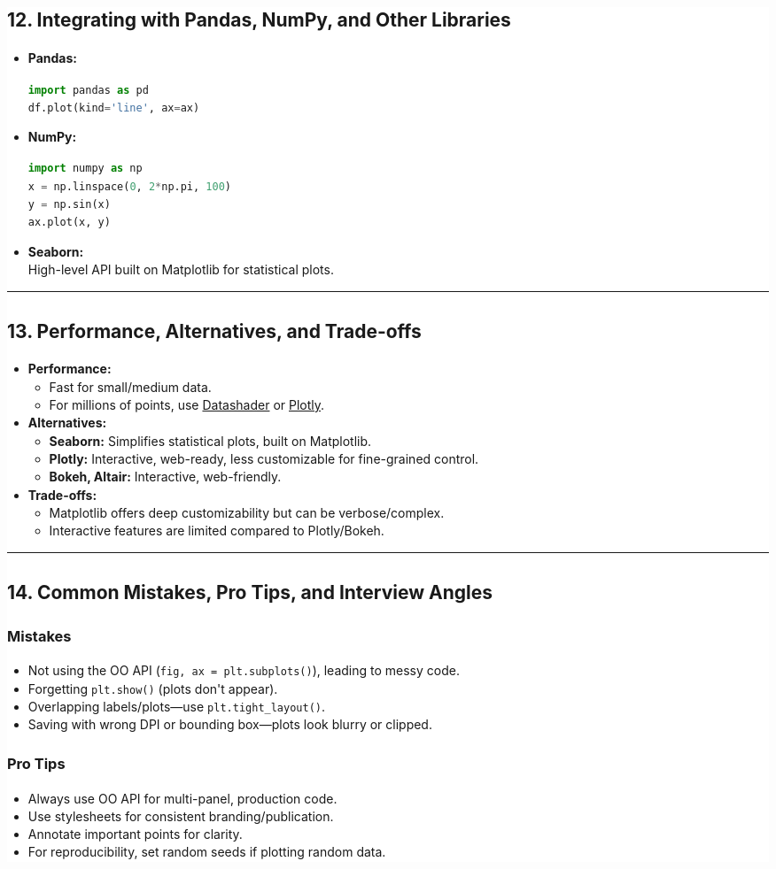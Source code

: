 ## 12. Integrating with Pandas, NumPy, and Other Libraries

- **Pandas:**
  ```python
  import pandas as pd
  df.plot(kind='line', ax=ax)
  ```

- **NumPy:**
  ```python
  import numpy as np
  x = np.linspace(0, 2*np.pi, 100)
  y = np.sin(x)
  ax.plot(x, y)
  ```

- **Seaborn:**  
  High-level API built on Matplotlib for statistical plots.

---

## 13. Performance, Alternatives, and Trade-offs

- **Performance:**  
  - Fast for small/medium data.
  - For millions of points, use [Datashader](https://datashader.org/) or [Plotly](https://plotly.com/python/).
- **Alternatives:**
  - **Seaborn:** Simplifies statistical plots, built on Matplotlib.
  - **Plotly:** Interactive, web-ready, less customizable for fine-grained control.
  - **Bokeh, Altair:** Interactive, web-friendly.
- **Trade-offs:**
  - Matplotlib offers deep customizability but can be verbose/complex.
  - Interactive features are limited compared to Plotly/Bokeh.

---

## 14. Common Mistakes, Pro Tips, and Interview Angles

### Mistakes

- Not using the OO API (`fig, ax = plt.subplots()`), leading to messy code.
- Forgetting `plt.show()` (plots don't appear).
- Overlapping labels/plots—use `plt.tight_layout()`.
- Saving with wrong DPI or bounding box—plots look blurry or clipped.

### Pro Tips

- Always use OO API for multi-panel, production code.
- Use stylesheets for consistent branding/publication.
- Annotate important points for clarity.
- For reproducibility, set random seeds if plotting random data.
